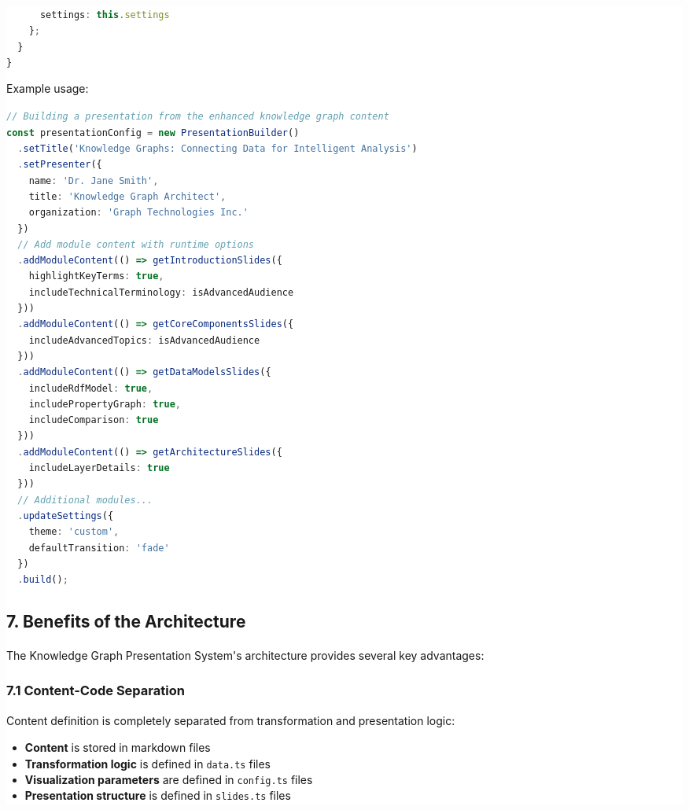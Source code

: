 ```typescript
      settings: this.settings
    };
  }
}
```

Example usage:

```typescript
// Building a presentation from the enhanced knowledge graph content
const presentationConfig = new PresentationBuilder()
  .setTitle('Knowledge Graphs: Connecting Data for Intelligent Analysis')
  .setPresenter({
    name: 'Dr. Jane Smith',
    title: 'Knowledge Graph Architect',
    organization: 'Graph Technologies Inc.'
  })
  // Add module content with runtime options
  .addModuleContent(() => getIntroductionSlides({ 
    highlightKeyTerms: true,
    includeTechnicalTerminology: isAdvancedAudience
  }))
  .addModuleContent(() => getCoreComponentsSlides({ 
    includeAdvancedTopics: isAdvancedAudience 
  }))
  .addModuleContent(() => getDataModelsSlides({
    includeRdfModel: true,
    includePropertyGraph: true,
    includeComparison: true
  }))
  .addModuleContent(() => getArchitectureSlides({
    includeLayerDetails: true
  }))
  // Additional modules...
  .updateSettings({
    theme: 'custom',
    defaultTransition: 'fade'
  })
  .build();
```

## 7. Benefits of the Architecture

The Knowledge Graph Presentation System's architecture provides several key advantages:

### 7.1 Content-Code Separation

Content definition is completely separated from transformation and presentation logic:

- **Content** is stored in markdown files
- **Transformation logic** is defined in `data.ts` files
- **Visualization parameters** are defined in `config.ts` files
- **Presentation structure** is defined in `slides.ts` files
